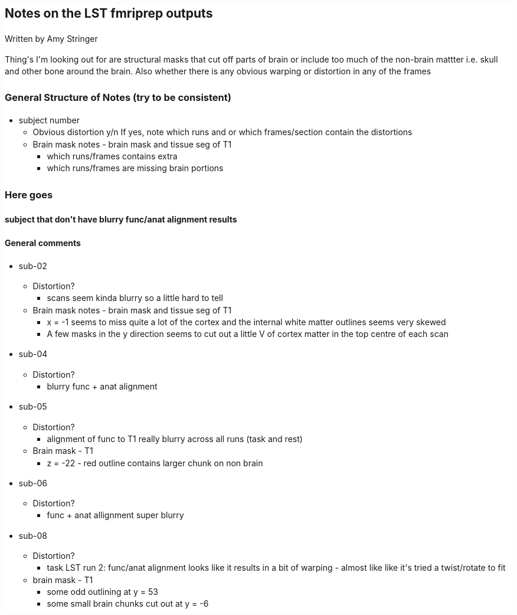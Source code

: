 ## Notes on the LST fmriprep outputs   
Written by Amy Stringer

Thing's I'm looking out for are structural masks that cut off parts of brain or include too much of the non-brain mattter i.e. skull and other bone around the brain. Also whether there is any obvious warping or distortion in any of the frames 

### General Structure of Notes (try to be consistent) 

* subject number 
    - Obvious distortion y/n 
        If yes, note which runs and or which frames/section contain the distortions
    - Brain mask notes - brain mask and tissue seg of T1  
        - which runs/frames contains extra 
        - which runs/frames are missing brain portions 

### Here goes 

#### subject that don't have blurry func/anat alignment results 

#### General comments 

* sub-02 
    - Distortion? 
        - scans seem kinda blurry so a little hard to tell 
    - Brain mask notes - brain mask and tissue seg of T1 
        - x = -1 seems to miss quite a lot of the cortex and the internal white matter outlines seems very skewed 
        - A few masks in the y direction seems to cut out a little V of cortex matter in the top centre of each scan  

* sub-04
    - Distortion? 
        - blurry func + anat alignment 


* sub-05 
    - Distortion? 
        - alignment of func to T1 really blurry across all runs (task and rest)
    - Brain mask - T1 
        - z = -22 - red outline contains larger chunk on non brain

* sub-06 
    - Distortion? 
        - func + anat allignment super blurry

* sub-08 
    - Distortion? 
        - task LST run 2: func/anat alignment looks like it results in a bit of warping - almost like like it's tried a twist/rotate to fit 
    - brain mask - T1 
        - some odd outlining at y = 53 
        - some small brain chunks cut out at y = -6 
